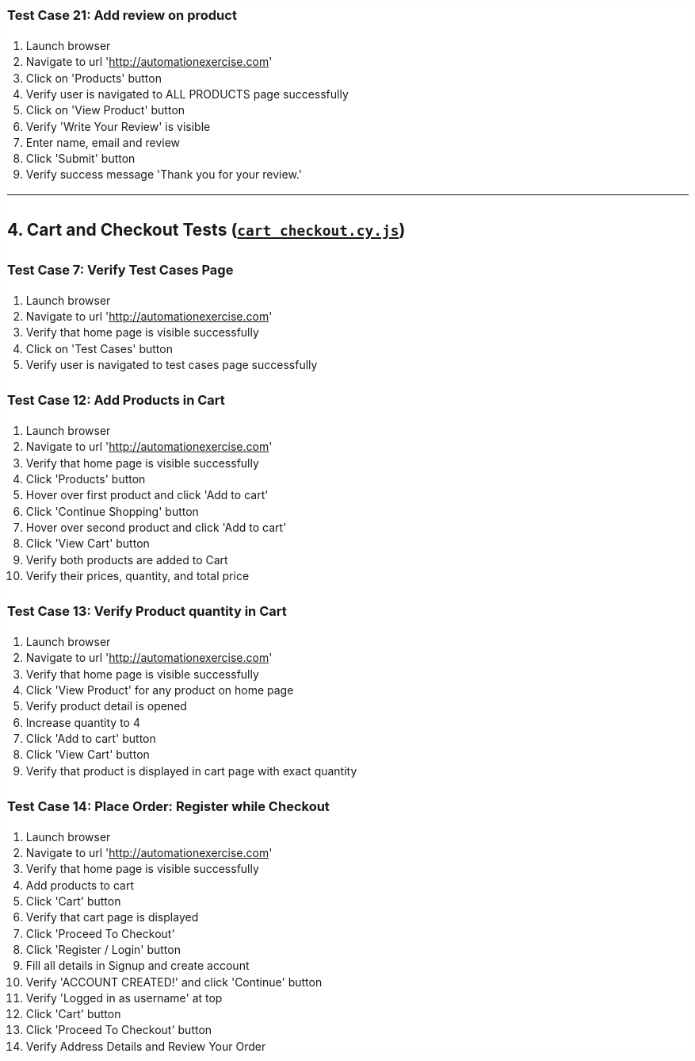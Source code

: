### Test Case 21: Add review on product
1. Launch browser
2. Navigate to url 'http://automationexercise.com'
3. Click on 'Products' button
4. Verify user is navigated to ALL PRODUCTS page successfully
5. Click on 'View Product' button
6. Verify 'Write Your Review' is visible
7. Enter name, email and review
8. Click 'Submit' button
9. Verify success message 'Thank you for your review.'

---

## 4. Cart and Checkout Tests ([`cart_checkout.cy.js`](./cypress/e2e/automationExercise/cart_checkout.cy.js))

### Test Case 7: Verify Test Cases Page
1. Launch browser
2. Navigate to url 'http://automationexercise.com'
3. Verify that home page is visible successfully
4. Click on 'Test Cases' button
5. Verify user is navigated to test cases page successfully

### Test Case 12: Add Products in Cart
1. Launch browser
2. Navigate to url 'http://automationexercise.com'
3. Verify that home page is visible successfully
4. Click 'Products' button
5. Hover over first product and click 'Add to cart'
6. Click 'Continue Shopping' button
7. Hover over second product and click 'Add to cart'
8. Click 'View Cart' button
9. Verify both products are added to Cart
10. Verify their prices, quantity, and total price

### Test Case 13: Verify Product quantity in Cart
1. Launch browser
2. Navigate to url 'http://automationexercise.com'
3. Verify that home page is visible successfully
4. Click 'View Product' for any product on home page
5. Verify product detail is opened
6. Increase quantity to 4
7. Click 'Add to cart' button
8. Click 'View Cart' button
9. Verify that product is displayed in cart page with exact quantity

### Test Case 14: Place Order: Register while Checkout
1. Launch browser
2. Navigate to url 'http://automationexercise.com'
3. Verify that home page is visible successfully
4. Add products to cart
5. Click 'Cart' button
6. Verify that cart page is displayed
7. Click 'Proceed To Checkout'
8. Click 'Register / Login' button
9. Fill all details in Signup and create account
10. Verify 'ACCOUNT CREATED!' and click 'Continue' button
11. Verify 'Logged in as username' at top
12. Click 'Cart' button
13. Click 'Proceed To Checkout' button
14. Verify Address Details and Review Your Order